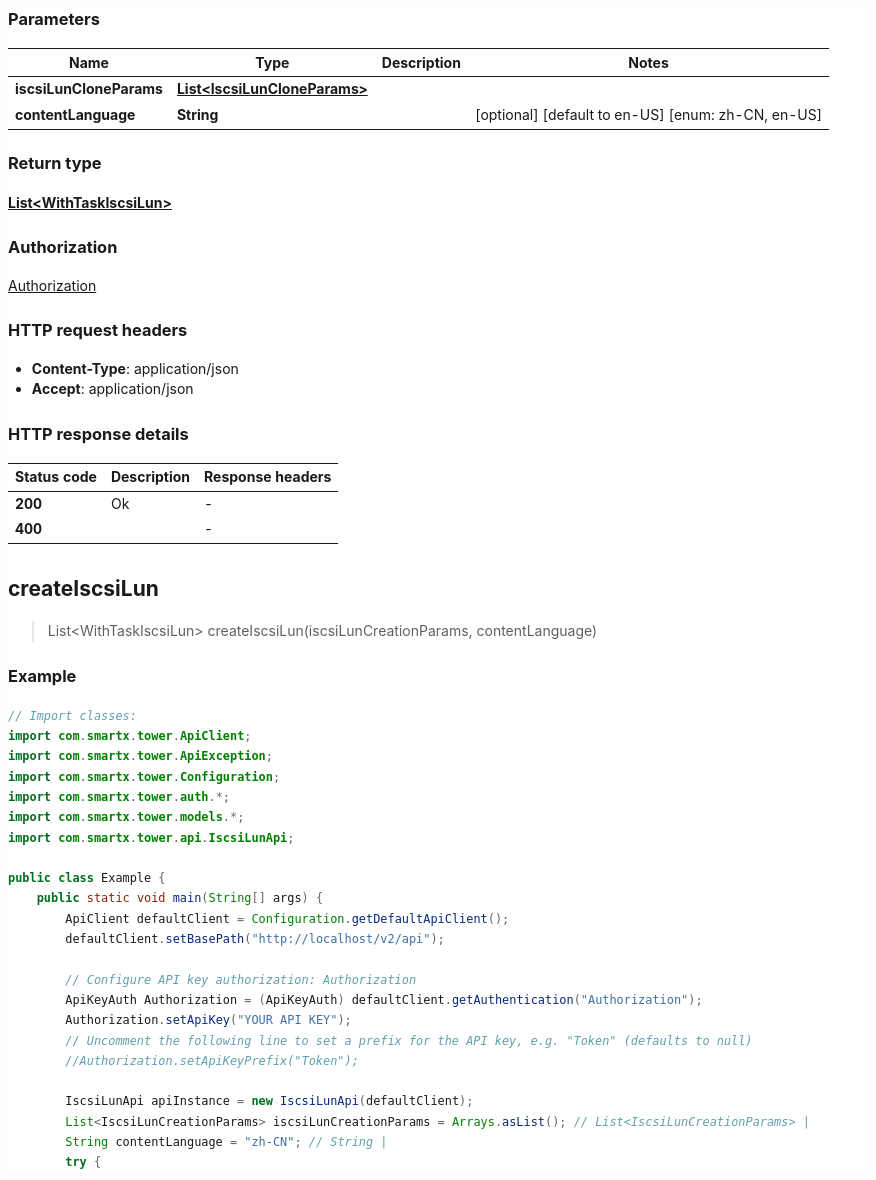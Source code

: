 ```java
```

### Parameters


Name | Type | Description  | Notes
------------- | ------------- | ------------- | -------------
 **iscsiLunCloneParams** | [**List&lt;IscsiLunCloneParams&gt;**](IscsiLunCloneParams.md)|  |
 **contentLanguage** | **String**|  | [optional] [default to en-US] [enum: zh-CN, en-US]

### Return type

[**List&lt;WithTaskIscsiLun&gt;**](WithTaskIscsiLun.md)

### Authorization

[Authorization](../README.md#Authorization)

### HTTP request headers

- **Content-Type**: application/json
- **Accept**: application/json


### HTTP response details
| Status code | Description | Response headers |
|-------------|-------------|------------------|
| **200** | Ok |  -  |
| **400** |  |  -  |


## createIscsiLun

> List&lt;WithTaskIscsiLun&gt; createIscsiLun(iscsiLunCreationParams, contentLanguage)



### Example

```java
// Import classes:
import com.smartx.tower.ApiClient;
import com.smartx.tower.ApiException;
import com.smartx.tower.Configuration;
import com.smartx.tower.auth.*;
import com.smartx.tower.models.*;
import com.smartx.tower.api.IscsiLunApi;

public class Example {
    public static void main(String[] args) {
        ApiClient defaultClient = Configuration.getDefaultApiClient();
        defaultClient.setBasePath("http://localhost/v2/api");
        
        // Configure API key authorization: Authorization
        ApiKeyAuth Authorization = (ApiKeyAuth) defaultClient.getAuthentication("Authorization");
        Authorization.setApiKey("YOUR API KEY");
        // Uncomment the following line to set a prefix for the API key, e.g. "Token" (defaults to null)
        //Authorization.setApiKeyPrefix("Token");

        IscsiLunApi apiInstance = new IscsiLunApi(defaultClient);
        List<IscsiLunCreationParams> iscsiLunCreationParams = Arrays.asList(); // List<IscsiLunCreationParams> | 
        String contentLanguage = "zh-CN"; // String | 
        try {
```